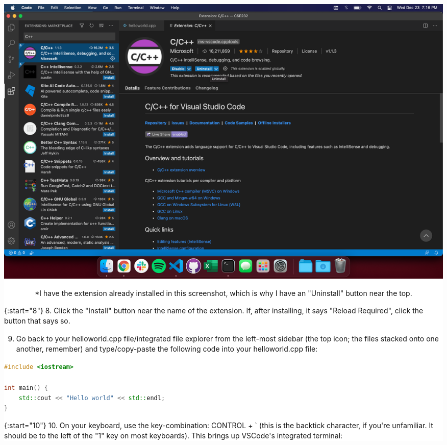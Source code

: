 <img src="../assets/images/vscode-installation-macos/4.png">

<div align="center">
    <p>*I have the extension already installed in this screenshot, which is why I have an "Uninstall" button near the top.</p>
</div>

{:start="8"}
8. Click the "Install" button near the name of the extension. If, after installing, it says "Reload Required", click the button that says so.

9. Go back to your helloworld.cpp file/integrated file explorer from the left-most sidebar (the top icon; the files stacked onto one another, remember) and type/copy-paste the following code into your helloworld.cpp file:

```c++
#include <iostream>

int main() {
    std::cout << "Hello world" << std::endl;
}
```

{:start="10"}
10. On your keyboard, use the key-combination: CONTROL + \` (this is the backtick character, if you're unfamiliar. It should be to the left of the "1" key on most keyboards). This brings up VSCode's integrated terminal:
